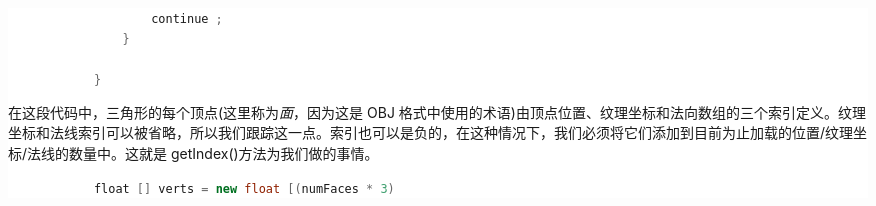 ```java
                    continue ;
                }

            }
```

在这段代码中，三角形的每个顶点(这里称为*面*，因为这是 OBJ 格式中使用的术语)由顶点位置、纹理坐标和法向数组的三个索引定义。纹理坐标和法线索引可以被省略，所以我们跟踪这一点。索引也可以是负的，在这种情况下，我们必须将它们添加到目前为止加载的位置/纹理坐标/法线的数量中。这就是 getIndex()方法为我们做的事情。

```java
            float [] verts = new float [(numFaces * 3)

